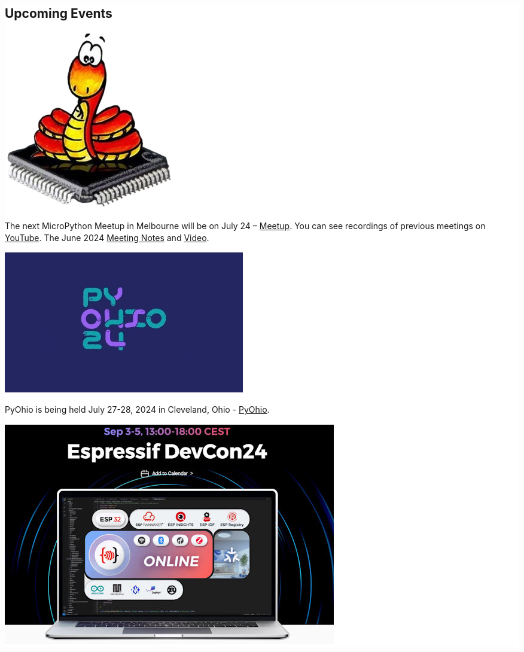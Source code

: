 ## Upcoming Events

[![MicroPython Meetup](../assets/20240701/20240701mp.png)](https://www.meetup.com/MicroPython-Meetup/)

The next MicroPython Meetup in Melbourne will be on July 24 – [Meetup](https://www.meetup.com/micropython-meetup/events). You can see recordings of previous meetings on [YouTube](https://www.youtube.com/@MicroPythonOfficial). The June 2024 [Meeting Notes](https://melbournemicropythonmeetup.github.io/June-2024-Meetup/) and [Video](https://www.youtube.com/watch?v=2dKonAwLnB4).

[![PyOhio 24](../assets/20240715/pyohio24.gif)](https://www.pyohio.org/2024/)

PyOhio is being held July 27-28, 2024 in Cleveland, Ohio - [PyOhio](https://www.pyohio.org/2024/).

[![Espressif DevCon24](../assets/20240715/devcon24.jpg)](https://devcon.espressif.com/)
